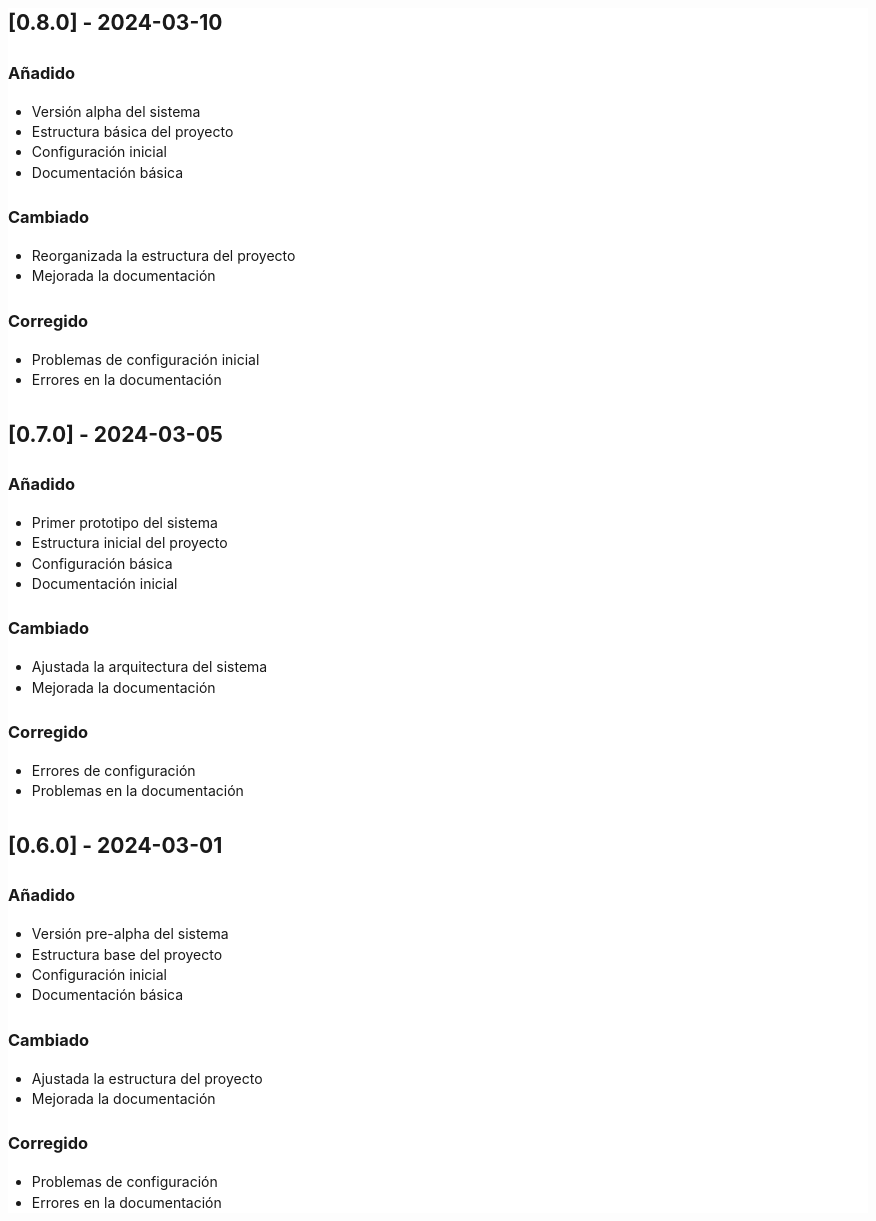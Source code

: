 ## [0.8.0] - 2024-03-10

### Añadido
- Versión alpha del sistema
- Estructura básica del proyecto
- Configuración inicial
- Documentación básica

### Cambiado
- Reorganizada la estructura del proyecto
- Mejorada la documentación

### Corregido
- Problemas de configuración inicial
- Errores en la documentación

## [0.7.0] - 2024-03-05

### Añadido
- Primer prototipo del sistema
- Estructura inicial del proyecto
- Configuración básica
- Documentación inicial

### Cambiado
- Ajustada la arquitectura del sistema
- Mejorada la documentación

### Corregido
- Errores de configuración
- Problemas en la documentación

## [0.6.0] - 2024-03-01

### Añadido
- Versión pre-alpha del sistema
- Estructura base del proyecto
- Configuración inicial
- Documentación básica

### Cambiado
- Ajustada la estructura del proyecto
- Mejorada la documentación

### Corregido
- Problemas de configuración
- Errores en la documentación
